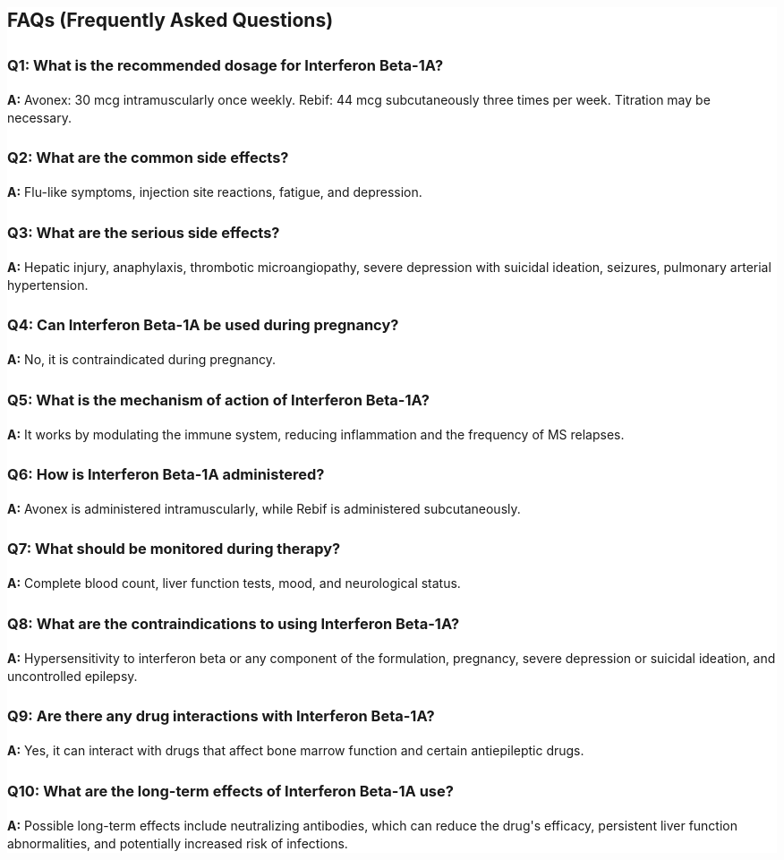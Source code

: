 ## **FAQs (Frequently Asked Questions)**

### **Q1: What is the recommended dosage for Interferon Beta-1A?**

**A:** Avonex: 30 mcg intramuscularly once weekly. Rebif: 44 mcg subcutaneously three times per week.  Titration may be necessary.


### **Q2: What are the common side effects?**

**A:** Flu-like symptoms, injection site reactions, fatigue, and depression.


### **Q3: What are the serious side effects?**

**A:**  Hepatic injury,  anaphylaxis, thrombotic microangiopathy, severe depression with suicidal ideation, seizures, pulmonary arterial hypertension.


### **Q4: Can Interferon Beta-1A be used during pregnancy?**

**A:** No, it is contraindicated during pregnancy.

### **Q5:  What is the mechanism of action of Interferon Beta-1A?**

**A:** It works by modulating the immune system, reducing inflammation and the frequency of MS relapses.


### **Q6:  How is Interferon Beta-1A administered?**

**A:**  Avonex is administered intramuscularly, while Rebif is administered subcutaneously.


### **Q7: What should be monitored during therapy?**

**A:**  Complete blood count, liver function tests, mood, and neurological status.


### **Q8: What are the contraindications to using Interferon Beta-1A?**

**A:** Hypersensitivity to interferon beta or any component of the formulation, pregnancy, severe depression or suicidal ideation, and uncontrolled epilepsy.

### **Q9: Are there any drug interactions with Interferon Beta-1A?**

**A:** Yes, it can interact with drugs that affect bone marrow function and certain antiepileptic drugs.


### **Q10: What are the long-term effects of Interferon Beta-1A use?**

**A:** Possible long-term effects include neutralizing antibodies, which can reduce the drug's efficacy, persistent liver function abnormalities, and potentially increased risk of infections.


